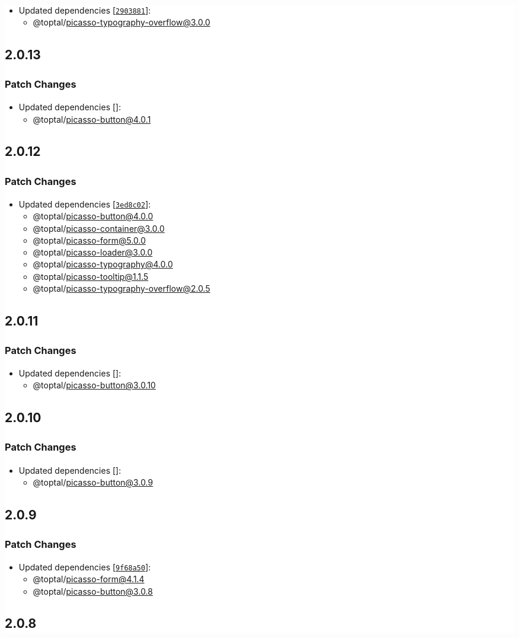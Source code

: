 - Updated dependencies [[`2903881`](https://github.com/toptal/picasso/commit/290388118eb10b866f3078eebac26755573d0ca6)]:
  - @toptal/picasso-typography-overflow@3.0.0

## 2.0.13

### Patch Changes

- Updated dependencies []:
  - @toptal/picasso-button@4.0.1

## 2.0.12

### Patch Changes

- Updated dependencies [[`3ed8c02`](https://github.com/toptal/picasso/commit/3ed8c0271982a82dd9cdc6b967c63656afd3654f)]:
  - @toptal/picasso-button@4.0.0
  - @toptal/picasso-container@3.0.0
  - @toptal/picasso-form@5.0.0
  - @toptal/picasso-loader@3.0.0
  - @toptal/picasso-typography@4.0.0
  - @toptal/picasso-tooltip@1.1.5
  - @toptal/picasso-typography-overflow@2.0.5

## 2.0.11

### Patch Changes

- Updated dependencies []:
  - @toptal/picasso-button@3.0.10

## 2.0.10

### Patch Changes

- Updated dependencies []:
  - @toptal/picasso-button@3.0.9

## 2.0.9

### Patch Changes

- Updated dependencies [[`9f68a50`](https://github.com/toptal/picasso/commit/9f68a50c86112a8c491f0852a7da17e0db25128a)]:
  - @toptal/picasso-form@4.1.4
  - @toptal/picasso-button@3.0.8

## 2.0.8
